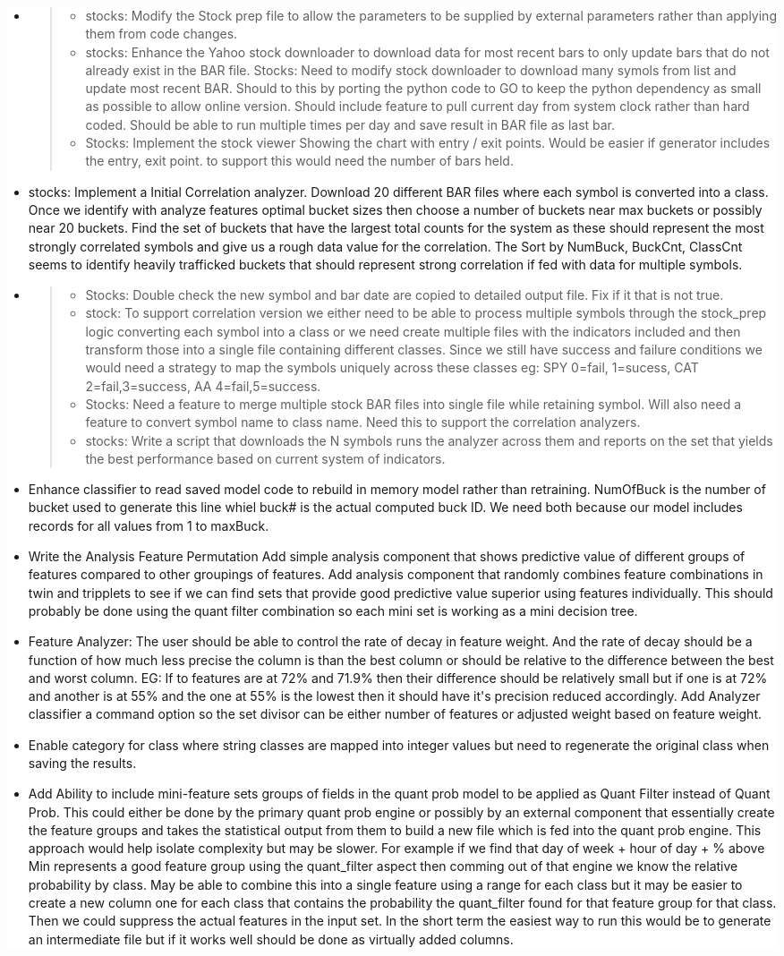 * > * stocks: Modify the Stock prep file to allow the parameters to be supplied by external parameters rather than applying them from code changes. 
  > * stocks: Enhance the Yahoo stock downloader to download data for most recent bars to only update bars that do not already exist in the BAR file.  Stocks: Need to modify stock downloader to download many symols from list and update most recent BAR.   Should to this by porting the python code to GO to keep the python dependency as small as possible to allow online version.   Should include feature to pull current day from system clock rather than hard coded.  Should be able to run multiple times per day and save result in BAR file as last bar. 
  > * Stocks: Implement the stock viewer Showing the chart with entry / exit points.  Would be easier if generator includes the entry, exit point.  to support this would need the number of bars held. 

* stocks: Implement a Initial Correlation analyzer.   Download 20 different BAR files where each symbol is converted into a class.  Once we identify with analyze features optimal bucket sizes then choose a number of buckets near max buckets or possibly near 20 buckets.   Find the set of buckets that have the largest total counts for the system as these should represent the most strongly correlated symbols and give us a rough data value for the correlation.    The Sort by NumBuck, BuckCnt, ClassCnt seems to identify heavily trafficked buckets that should represent strong correlation if fed with data for multiple symbols. 

* > * Stocks: Double check the new symbol and bar date are copied to detailed output file.  Fix if it that is not true. 
  > * stock: To support correlation version we either need to be able to process multiple symbols through the stock_prep logic converting each symbol into a class or we need  create multiple files with the indicators included and then transform those into a single file containing different classes.  Since we still have success and failure conditions we would need a strategy to map the symbols uniquely across these classes eg:  SPY 0=fail, 1=sucess,  CAT 2=fail,3=success, AA 4=fail,5=success.
  > * Stocks: Need a feature to merge multiple stock BAR files into single file while retaining symbol.  Will also need a feature to convert symbol name to class name.   Need this to support the correlation analyzers.
  > * stocks: Write a script that downloads the N symbols runs the analyzer across them and reports on the set that yields the best performance based on current system of indicators. 

* Enhance classifier to read saved model code to  rebuild in memory model rather than retraining.  NumOfBuck is the number of bucket used to generate this line whiel buck# is the actual computed buck ID.  We need both because our model includes records for all values from 1 to maxBuck.

* Write the Analysis Feature Permutation Add simple analysis component that shows predictive value of different groups of features compared to other groupings of features.   Add analysis component that randomly combines feature combinations in twin and tripplets to see if we can find sets that provide good predictive value superior using features individually.   This should probably be done using the quant filter combination so each mini set is working as a mini decision tree.

* Feature Analyzer:  The user should be able to control the rate of decay in feature weight.   And the rate of decay should be a function of how much less precise the column is than the best column or should  be relative to the difference between the  best and worst column.   EG:  If to features are at 72% and 71.9% then their difference should be relatively small but if one is at 72% and another is at 55% and the one at  55% is the lowest then it should have it's precision reduced accordingly.  Add Analyzer classifier a command option so the set divisor can be either number of features or adjusted weight based on feature weight.

* Enable category for class where string classes are mapped into integer values but need to regenerate the original class when saving the results. 

* Add Ability to include mini-feature sets groups of fields in the quant prob model to be applied as Quant Filter instead of Quant Prob.   This could either be done by the primary quant prob engine or possibly by an external component that essentially create the feature groups and takes the statistical output from them to build a new file which is fed into the quant prob engine.  This approach would help isolate complexity but may be slower.   For example  if we find that day of week + hour of day + % above Min represents a good feature group using the quant_filter aspect then comming out of that engine we know the relative probability by class.   May be able to combine this into a single feature using a range for each class but it may be easier to create a new column one for each class  that contains the probability the quant_filter found for that feature group for that class.  Then we could suppress the actual features in the input set.  In the short term the easiest way to run this would be to generate an intermediate file but if it works well should be done as virtually added columns. 
